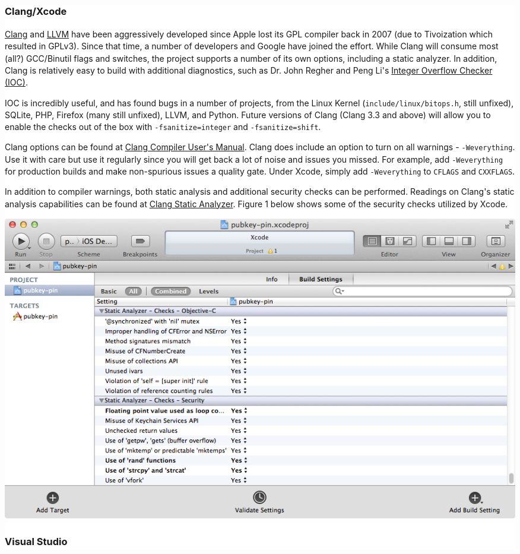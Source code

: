 ### Clang/Xcode

[Clang](https://clang.llvm.org) and [LLVM](https://llvm.org) have been aggressively developed since Apple lost its GPL compiler back in 2007 (due to Tivoization which resulted in GPLv3). Since that time, a number of developers and Google have joined the effort. While Clang will consume most (all?) GCC/Binutil flags and switches, the project supports a number of its own options, including a static analyzer. In addition, Clang is relatively easy to build with additional diagnostics, such as Dr. John Regher and Peng Li's [Integer Overflow Checker (IOC)](https://embed.cs.utah.edu/ioc/).

IOC is incredibly useful, and has found bugs in a number of projects, from the Linux Kernel (`include/linux/bitops.h`, still unfixed), SQLite, PHP, Firefox (many still unfixed), LLVM, and Python. Future versions of Clang (Clang 3.3 and above) will allow you to enable the checks out of the box with `-fsanitize=integer` and `-fsanitize=shift`.

Clang options can be found at [Clang Compiler User's Manual](https://clang.llvm.org/docs/UsersManual.html). Clang does include an option to turn on all warnings - `-Weverything`. Use it with care but use it regularly since you will get back a lot of noise and issues you missed. For example, add `-Weverything` for production builds and make non-spurious issues a quality gate. Under Xcode, simply add `-Weverything` to `CFLAGS` and `CXXFLAGS`.

In addition to compiler warnings, both static analysis and additional security checks can be performed. Readings on Clang's static analysis capabilities can be found at [Clang Static Analyzer](https://clang-analyzer.llvm.org). Figure 1 below shows some of the security checks utilized by Xcode.

![XCode1](../assets/C-Based_Toolchain_Hardening_XCode1.png)

### Visual Studio
